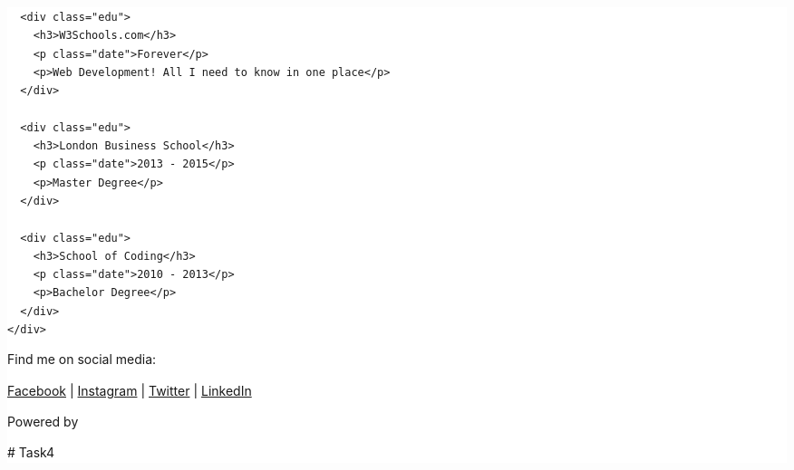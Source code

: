       <div class="edu">
        <h3>W3Schools.com</h3>
        <p class="date">Forever</p>
        <p>Web Development! All I need to know in one place</p>
      </div>

      <div class="edu">
        <h3>London Business School</h3>
        <p class="date">2013 - 2015</p>
        <p>Master Degree</p>
      </div>

      <div class="edu">
        <h3>School of Coding</h3>
        <p class="date">2010 - 2013</p>
        <p>Bachelor Degree</p>
      </div>
    </div>
  </div>
</div>

<div class="footer">
  <p>Find me on social media:</p>
  <p>
    <a href="#">Facebook</a> |
    <a href="#">Instagram</a> |
    <a href="#">Twitter</a> |
    <a href="#">LinkedIn</a>
  </p>
  <p>Powered by <a href="#" style="color:white; text-decoration:underline;">HTML & CSS</a></p>
</div>

</body>
</html># Task4

